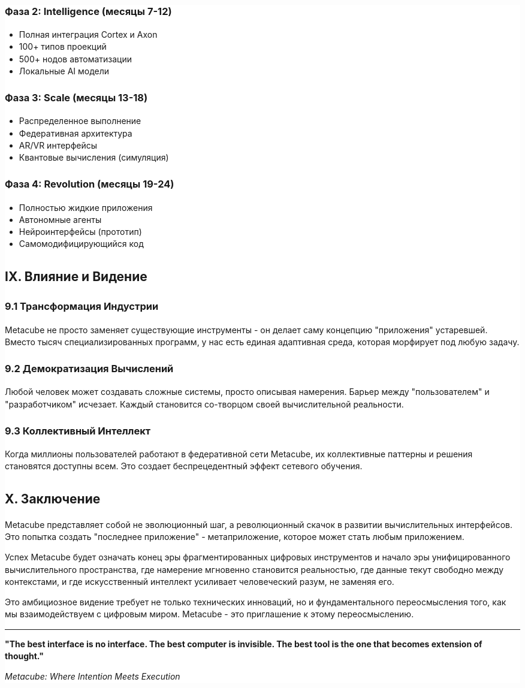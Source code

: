 ### Фаза 2: Intelligence (месяцы 7-12)
- Полная интеграция Cortex и Axon
- 100+ типов проекций
- 500+ нодов автоматизации
- Локальные AI модели

### Фаза 3: Scale (месяцы 13-18)
- Распределенное выполнение
- Федеративная архитектура
- AR/VR интерфейсы
- Квантовые вычисления (симуляция)

### Фаза 4: Revolution (месяцы 19-24)
- Полностью жидкие приложения
- Автономные агенты
- Нейроинтерфейсы (прототип)
- Самомодифицирующийся код

## IX. Влияние и Видение

### 9.1 Трансформация Индустрии

Metacube не просто заменяет существующие инструменты - он делает саму концепцию "приложения" устаревшей. Вместо тысяч специализированных программ, у нас есть единая адаптивная среда, которая морфирует под любую задачу.

### 9.2 Демократизация Вычислений

Любой человек может создавать сложные системы, просто описывая намерения. Барьер между "пользователем" и "разработчиком" исчезает. Каждый становится со-творцом своей вычислительной реальности.

### 9.3 Коллективный Интеллект

Когда миллионы пользователей работают в федеративной сети Metacube, их коллективные паттерны и решения становятся доступны всем. Это создает беспрецедентный эффект сетевого обучения.

## X. Заключение

Metacube представляет собой не эволюционный шаг, а революционный скачок в развитии вычислительных интерфейсов. Это попытка создать "последнее приложение" - метаприложение, которое может стать любым приложением.

Успех Metacube будет означать конец эры фрагментированных цифровых инструментов и начало эры унифицированного вычислительного пространства, где намерение мгновенно становится реальностью, где данные текут свободно между контекстами, и где искусственный интеллект усиливает человеческий разум, не заменяя его.

Это амбициозное видение требует не только технических инноваций, но и фундаментального переосмысления того, как мы взаимодействуем с цифровым миром. Metacube - это приглашение к этому переосмыслению.

---

**"The best interface is no interface. The best computer is invisible. The best tool is the one that becomes extension of thought."**

*Metacube: Where Intention Meets Execution*